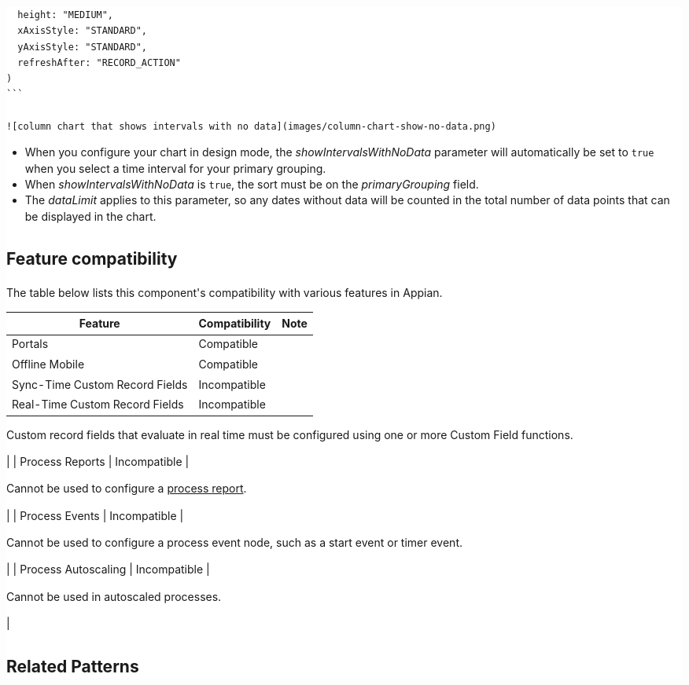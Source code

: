       height: "MEDIUM",
      xAxisStyle: "STANDARD",
      yAxisStyle: "STANDARD",
      refreshAfter: "RECORD_ACTION"
    )
    ```

    ![column chart that shows intervals with no data](images/column-chart-show-no-data.png)

-   When you configure your chart in design mode, the _showIntervalsWithNoData_ parameter will automatically be set to `true` when you select a time interval for your primary grouping.
-   When _showIntervalsWithNoData_ is `true`, the sort must be on the _primaryGrouping_ field.
-   The _dataLimit_ applies to this parameter, so any dates without data will be counted in the total number of data points that can be displayed in the chart.

## Feature compatibility

The table below lists this component's compatibility with various features in Appian.

| Feature | Compatibility | Note |
| --- | --- | --- |
| Portals | Compatible |  |
| Offline Mobile | Compatible |  |
| Sync-Time Custom Record Fields | Incompatible |  |
| Real-Time Custom Record Fields | Incompatible |
Custom record fields that evaluate in real time must be configured using one or more Custom Field functions.

 |
| Process Reports | Incompatible |

Cannot be used to configure a [process report](Process_Reports.html).

 |
| Process Events | Incompatible |

Cannot be used to configure a process event node, such as a start event or timer event.

 |
| Process Autoscaling | Incompatible |

Cannot be used in autoscaled processes.

 |

## Related Patterns

